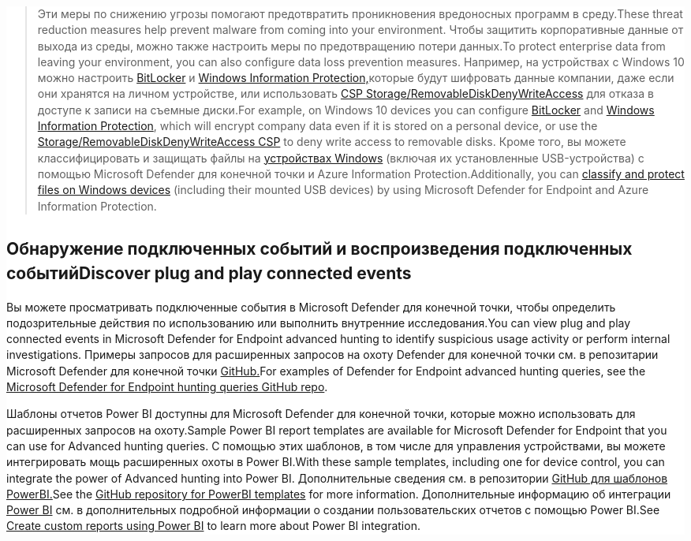 ><span data-ttu-id="5b9a8-117">Эти меры по снижению угрозы помогают предотвратить проникновения вредоносных программ в среду.</span><span class="sxs-lookup"><span data-stu-id="5b9a8-117">These threat reduction measures help prevent malware from coming into your environment.</span></span> <span data-ttu-id="5b9a8-118">Чтобы защитить корпоративные данные от выхода из среды, можно также настроить меры по предотвращению потери данных.</span><span class="sxs-lookup"><span data-stu-id="5b9a8-118">To protect enterprise data from leaving your environment, you can also configure data loss prevention measures.</span></span> <span data-ttu-id="5b9a8-119">Например, на устройствах с Windows 10 можно настроить [BitLocker](/windows/security/information-protection/bitlocker/bitlocker-overview.md) и [Windows Information Protection,](/windows/security/information-protection/create-wip-policy-using-intune-azure.md)которые будут шифровать данные компании, даже если они хранятся на личном устройстве, или использовать [CSP Storage/RemovableDiskDenyWriteAccess](/windows/client-management/mdm/policy-csp-storage#storage-removablediskdenywriteaccess) для отказа в доступе к записи на съемные диски.</span><span class="sxs-lookup"><span data-stu-id="5b9a8-119">For example, on Windows 10 devices you can configure [BitLocker](/windows/security/information-protection/bitlocker/bitlocker-overview.md) and [Windows Information Protection](/windows/security/information-protection/create-wip-policy-using-intune-azure.md), which will encrypt company data even if it is stored on a personal device, or use the [Storage/RemovableDiskDenyWriteAccess CSP](/windows/client-management/mdm/policy-csp-storage#storage-removablediskdenywriteaccess) to deny write access to removable disks.</span></span> <span data-ttu-id="5b9a8-120">Кроме того, вы можете классифицировать и защищать файлы на [устройствах Windows](/windows/security/threat-protection/windows-defender-atp/information-protection-in-windows-overview) (включая их установленные USB-устройства) с помощью Microsoft Defender для конечной точки и Azure Information Protection.</span><span class="sxs-lookup"><span data-stu-id="5b9a8-120">Additionally, you can [classify and protect files on Windows devices](/windows/security/threat-protection/windows-defender-atp/information-protection-in-windows-overview) (including their mounted USB devices) by using Microsoft Defender for Endpoint and Azure Information Protection.</span></span>

## <a name="discover-plug-and-play-connected-events"></a><span data-ttu-id="5b9a8-121">Обнаружение подключенных событий и воспроизведения подключенных событий</span><span class="sxs-lookup"><span data-stu-id="5b9a8-121">Discover plug and play connected events</span></span>

<span data-ttu-id="5b9a8-122">Вы можете просматривать подключенные события в Microsoft Defender для конечной точки, чтобы определить подозрительные действия по использованию или выполнить внутренние исследования.</span><span class="sxs-lookup"><span data-stu-id="5b9a8-122">You can view plug and play connected events in Microsoft Defender for Endpoint advanced hunting to identify suspicious usage activity or perform internal investigations.</span></span>
<span data-ttu-id="5b9a8-123">Примеры запросов для расширенных запросов на охоту Defender для конечной точки см. в репозитарии Microsoft Defender для конечной точки [GitHub.](https://github.com/Microsoft/WindowsDefenderATP-Hunting-Queries)</span><span class="sxs-lookup"><span data-stu-id="5b9a8-123">For examples of Defender for Endpoint advanced hunting queries, see the [Microsoft Defender for Endpoint hunting queries GitHub repo](https://github.com/Microsoft/WindowsDefenderATP-Hunting-Queries).</span></span>

<span data-ttu-id="5b9a8-124">Шаблоны отчетов Power BI доступны для Microsoft Defender для конечной точки, которые можно использовать для расширенных запросов на охоту.</span><span class="sxs-lookup"><span data-stu-id="5b9a8-124">Sample Power BI report templates are available for Microsoft Defender for Endpoint that you can use for Advanced hunting queries.</span></span> <span data-ttu-id="5b9a8-125">С помощью этих шаблонов, в том числе для управления устройствами, вы можете интегрировать мощь расширенных охоты в Power BI.</span><span class="sxs-lookup"><span data-stu-id="5b9a8-125">With these sample templates, including one for device control, you can integrate the power of Advanced hunting into Power BI.</span></span> <span data-ttu-id="5b9a8-126">Дополнительные сведения см. в репозитории [GitHub для шаблонов PowerBI.](https://github.com/microsoft/MDATP-PowerBI-Templates)</span><span class="sxs-lookup"><span data-stu-id="5b9a8-126">See the [GitHub repository for PowerBI templates](https://github.com/microsoft/MDATP-PowerBI-Templates) for more information.</span></span> <span data-ttu-id="5b9a8-127">Дополнительные информацию об интеграции [Power BI](/microsoft-365/security/defender-endpoint/api-power-bi) см. в дополнительных подробной информации о создании пользовательских отчетов с помощью Power BI.</span><span class="sxs-lookup"><span data-stu-id="5b9a8-127">See [Create custom reports using Power BI](/microsoft-365/security/defender-endpoint/api-power-bi) to learn more about Power BI integration.</span></span>
